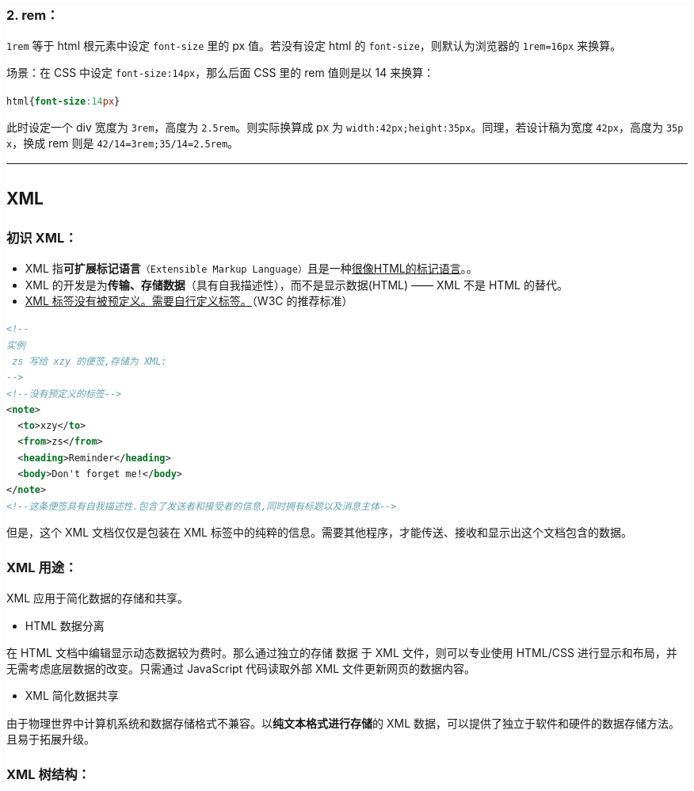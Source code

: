 ### 2. rem：

`1rem` 等于 html 根元素中设定 `font-size` 里的 px 值。若没有设定 html 的 `font-size`，则默认为浏览器的 `1rem=16px` 来换算。

场景：在 CSS 中设定 `font-size:14px`，那么后面 CSS 里的 rem 值则是以 14 来换算：

```css
html{font-size:14px}
```


此时设定一个 div 宽度为 `3rem`，高度为 `2.5rem`。则实际换算成 px 为 `width:42px;height:35px`。同理，若设计稿为宽度 `42px`，高度为 `35px`，换成 rem 则是 `42/14=3rem;35/14=2.5rem`。

------

## XML

### 初识 XML：

- XML 指**可扩展标记语言**`（Extensible Markup Language）`且是一种<u>很像HTML的标记语言</u>。。
- XML 的开发是为**传输、存储数据**（具有自我描述性），而不是显示数据(HTML) —— XML 不是 HTML 的替代。
- <u>XML 标签没有被预定义。需要自行定义标签。</u>（W3C 的推荐标准）

```xml
<!--
实例
 zs 写给 xzy 的便签,存储为 XML:
-->
<!--没有预定义的标签-->
<note>
  <to>xzy</to>
  <from>zs</from>
  <heading>Reminder</heading>
  <body>Don't forget me!</body>
</note>
<!--这条便签具有自我描述性.包含了发送者和接受者的信息,同时拥有标题以及消息主体-->
```

但是，这个 XML 文档仅仅是包装在 XML 标签中的纯粹的信息。需要其他程序，才能传送、接收和显示出这个文档包含的数据。

### XML 用途：

XML 应用于简化数据的存储和共享。

- HTML 数据分离

在 HTML 文档中编辑显示动态数据较为费时。那么通过独立的存储 数据 于 XML 文件，则可以专业使用 HTML/CSS 进行显示和布局，并无需考虑底层数据的改变。只需通过 JavaScript 代码读取外部 XML 文件更新网页的数据内容。

- XML 简化数据共享

由于物理世界中计算机系统和数据存储格式不兼容。以**纯文本格式进行存储**的 XML 数据，可以提供了独立于软件和硬件的数据存储方法。且易于拓展升级。

### XML 树结构：
